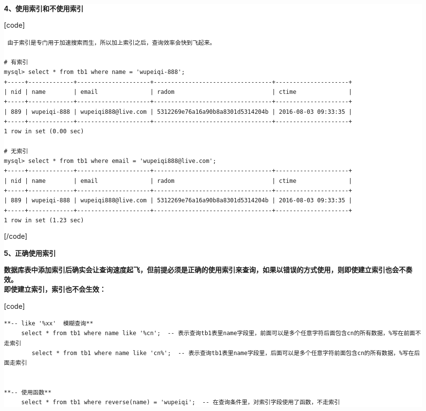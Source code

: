 

****4、使用索引和不使用索引****

[code]

     由于索引是专门用于加速搜索而生，所以加上索引之后，查询效率会快到飞起来。
     
    # 有索引
    mysql> select * from tb1 where name = 'wupeiqi-888';
    +-----+-------------+---------------------+----------------------------------+---------------------+
    | nid | name        | email               | radom                            | ctime               |
    +-----+-------------+---------------------+----------------------------------+---------------------+
    | 889 | wupeiqi-888 | wupeiqi888@live.com | 5312269e76a16a90b8a8301d5314204b | 2016-08-03 09:33:35 |
    +-----+-------------+---------------------+----------------------------------+---------------------+
    1 row in set (0.00 sec)
     
    # 无索引
    mysql> select * from tb1 where email = 'wupeiqi888@live.com';
    +-----+-------------+---------------------+----------------------------------+---------------------+
    | nid | name        | email               | radom                            | ctime               |
    +-----+-------------+---------------------+----------------------------------+---------------------+
    | 889 | wupeiqi-888 | wupeiqi888@live.com | 5312269e76a16a90b8a8301d5314204b | 2016-08-03 09:33:35 |
    +-----+-------------+---------------------+----------------------------------+---------------------+
    1 row in set (1.23 sec)
[/code]



**5、正确使用索引**

**数据库表中添加索引后确实会让查询速度起飞，但前提必须是正确的使用索引来查询，如果以错误的方式使用，则即使建立索引也会不奏效。**  
 **即使建立索引，索引也不会生效：**



[code]

    **-- like '%xx'  模糊查询**
         select * from tb1 where name like '%cn';  -- 表示查询tb1表里name字段里，前面可以是多个任意字符后面包含cn的所有数据，%写在前面不走索引
            select * from tb1 where name like 'cn%';  -- 表示查询tb1表里name字段里，后面可以是多个任意字符前面包含cn的所有数据，%写在后面走索引
    
    
    **-- 使用函数**
         select * from tb1 where reverse(name) = 'wupeiqi';  -- 在查询条件里，对索引字段使用了函数，不走索引
    
    
